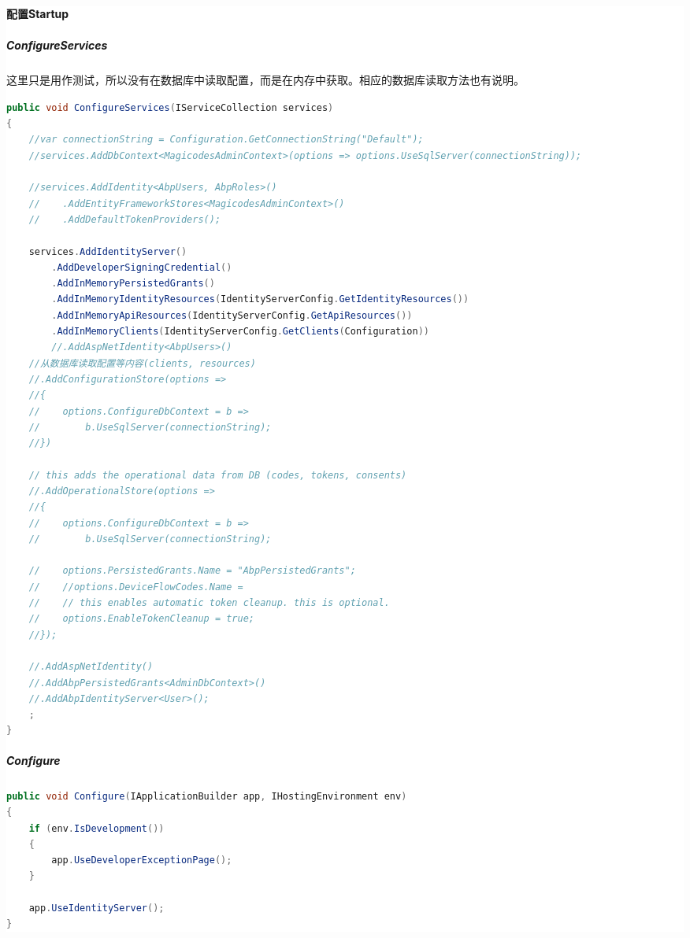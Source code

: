 #### 配置Startup

##### ConfigureServices

这里只是用作测试，所以没有在数据库中读取配置，而是在内存中获取。相应的数据库读取方法也有说明。

```csharp
public void ConfigureServices(IServiceCollection services)
{
    //var connectionString = Configuration.GetConnectionString("Default");
    //services.AddDbContext<MagicodesAdminContext>(options => options.UseSqlServer(connectionString));

    //services.AddIdentity<AbpUsers, AbpRoles>()
    //    .AddEntityFrameworkStores<MagicodesAdminContext>()
    //    .AddDefaultTokenProviders();

    services.AddIdentityServer()
        .AddDeveloperSigningCredential()
        .AddInMemoryPersistedGrants()
        .AddInMemoryIdentityResources(IdentityServerConfig.GetIdentityResources())
        .AddInMemoryApiResources(IdentityServerConfig.GetApiResources())
        .AddInMemoryClients(IdentityServerConfig.GetClients(Configuration))
        //.AddAspNetIdentity<AbpUsers>()
    //从数据库读取配置等内容(clients, resources)
    //.AddConfigurationStore(options =>
    //{
    //    options.ConfigureDbContext = b =>
    //        b.UseSqlServer(connectionString);
    //})

    // this adds the operational data from DB (codes, tokens, consents)
    //.AddOperationalStore(options =>
    //{
    //    options.ConfigureDbContext = b =>
    //        b.UseSqlServer(connectionString);

    //    options.PersistedGrants.Name = "AbpPersistedGrants";
    //    //options.DeviceFlowCodes.Name =
    //    // this enables automatic token cleanup. this is optional.
    //    options.EnableTokenCleanup = true;
    //});

    //.AddAspNetIdentity()
    //.AddAbpPersistedGrants<AdminDbContext>()
    //.AddAbpIdentityServer<User>();
    ;
}
```

##### Configure

```csharp
public void Configure(IApplicationBuilder app, IHostingEnvironment env)
{
    if (env.IsDevelopment())
    {
        app.UseDeveloperExceptionPage();
    }

    app.UseIdentityServer();
}
```
